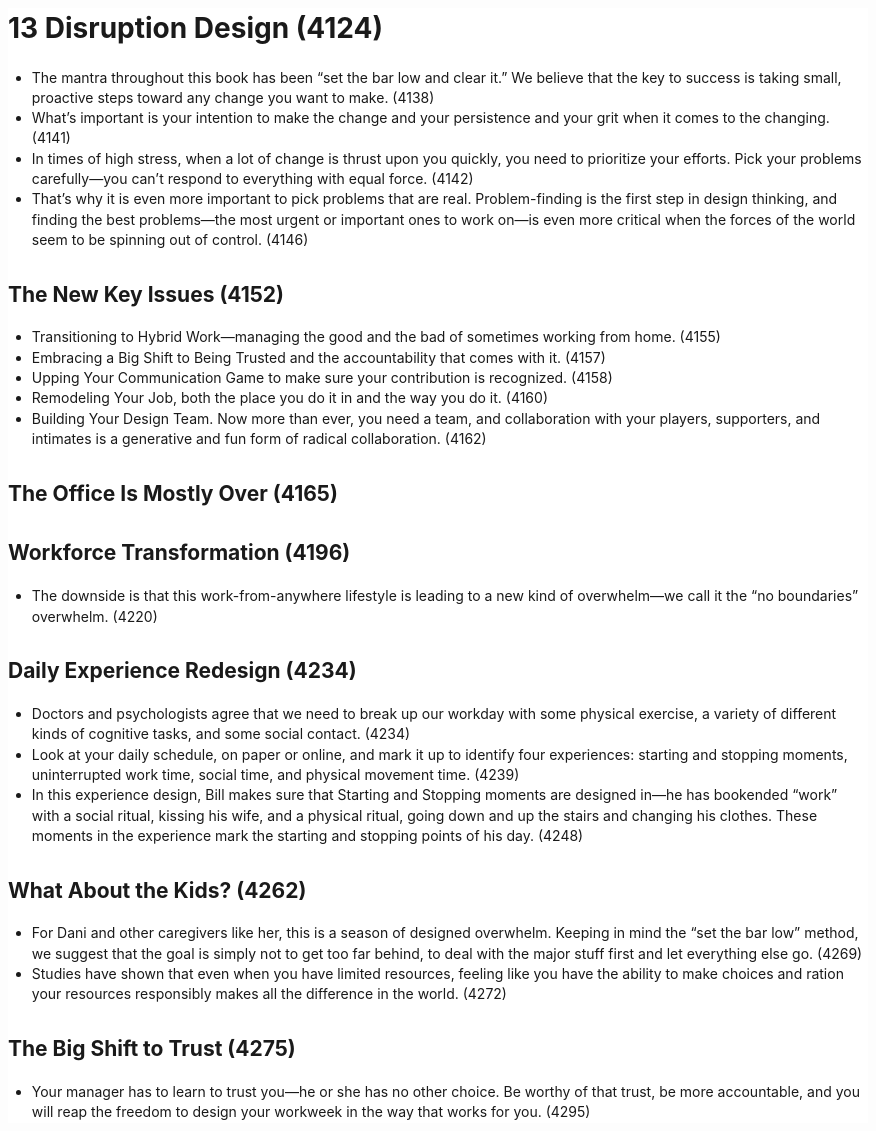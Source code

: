# 13 Disruption Design (4124)
- The mantra throughout this book has been “set the bar low and clear it.” We believe that the key to success is taking small, proactive steps toward any change you want to make. (4138)
- What’s important is your intention to make the change and your persistence and your grit when it comes to the changing. (4141)
- In times of high stress, when a lot of change is thrust upon you quickly, you need to prioritize your efforts. Pick your problems carefully—you can’t respond to everything with equal force. (4142)
- That’s why it is even more important to pick problems that are real. Problem-finding is the first step in design thinking, and finding the best problems—the most urgent or important ones to work on—is even more critical when the forces of the world seem to be spinning out of control. (4146)

## The New Key Issues (4152)
- Transitioning to Hybrid Work—managing the good and the bad of sometimes working from home. (4155)
- Embracing a Big Shift to Being Trusted and the accountability that comes with it. (4157)
- Upping Your Communication Game to make sure your contribution is recognized. (4158)
- Remodeling Your Job, both the place you do it in and the way you do it. (4160)
- Building Your Design Team. Now more than ever, you need a team, and collaboration with your players, supporters, and intimates is a generative and fun form of radical collaboration. (4162)

## The Office Is Mostly Over (4165)

## Workforce Transformation (4196)
- The downside is that this work-from-anywhere lifestyle is leading to a new kind of overwhelm—we call it the “no boundaries” overwhelm. (4220)

## Daily Experience Redesign (4234)
- Doctors and psychologists agree that we need to break up our workday with some physical exercise, a variety of different kinds of cognitive tasks, and some social contact. (4234)
- Look at your daily schedule, on paper or online, and mark it up to identify four experiences: starting and stopping moments, uninterrupted work time, social time, and physical movement time. (4239)
- In this experience design, Bill makes sure that Starting and Stopping moments are designed in—he has bookended “work” with a social ritual, kissing his wife, and a physical ritual, going down and up the stairs and changing his clothes. These moments in the experience mark the starting and stopping points of his day. (4248)

## What About the Kids? (4262)
- For Dani and other caregivers like her, this is a season of designed overwhelm. Keeping in mind the “set the bar low” method, we suggest that the goal is simply not to get too far behind, to deal with the major stuff first and let everything else go. (4269)
- Studies have shown that even when you have limited resources, feeling like you have the ability to make choices and ration your resources responsibly makes all the difference in the world. (4272)

## The Big Shift to Trust (4275)
- Your manager has to learn to trust you—he or she has no other choice. Be worthy of that trust, be more accountable, and you will reap the freedom to design your workweek in the way that works for you. (4295)
